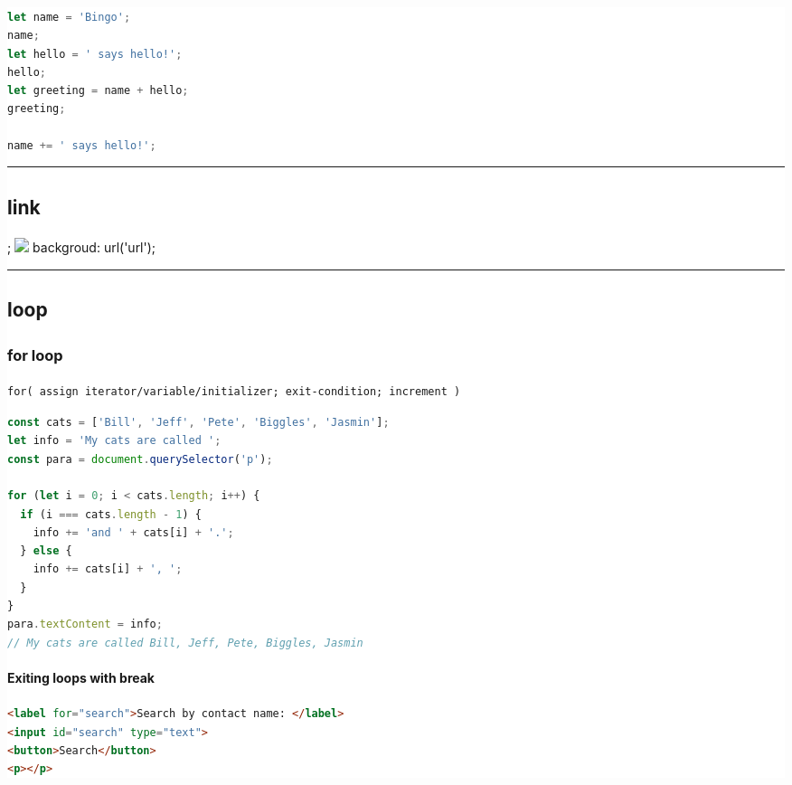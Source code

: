 ```js
let name = 'Bingo';
name;
let hello = ' says hello!';
hello;
let greeting = name + hello;
greeting;

name += ' says hello!';
```

---

## link

<link rel='stylesheet' href='yrl'>;
<script src="url/main.js"></script>
<img src="pic.png">
backgroud: url('url');

---

## loop

### for loop

`for( assign iterator/variable/initializer; exit-condition; increment )`

```js
const cats = ['Bill', 'Jeff', 'Pete', 'Biggles', 'Jasmin'];
let info = 'My cats are called ';
const para = document.querySelector('p');

for (let i = 0; i < cats.length; i++) {
  if (i === cats.length - 1) {
    info += 'and ' + cats[i] + '.';
  } else {
    info += cats[i] + ', ';
  }
}
para.textContent = info;
// My cats are called Bill, Jeff, Pete, Biggles, Jasmin
```

#### Exiting loops with break

```html
<label for="search">Search by contact name: </label>
<input id="search" type="text">
<button>Search</button>
<p></p>
```
